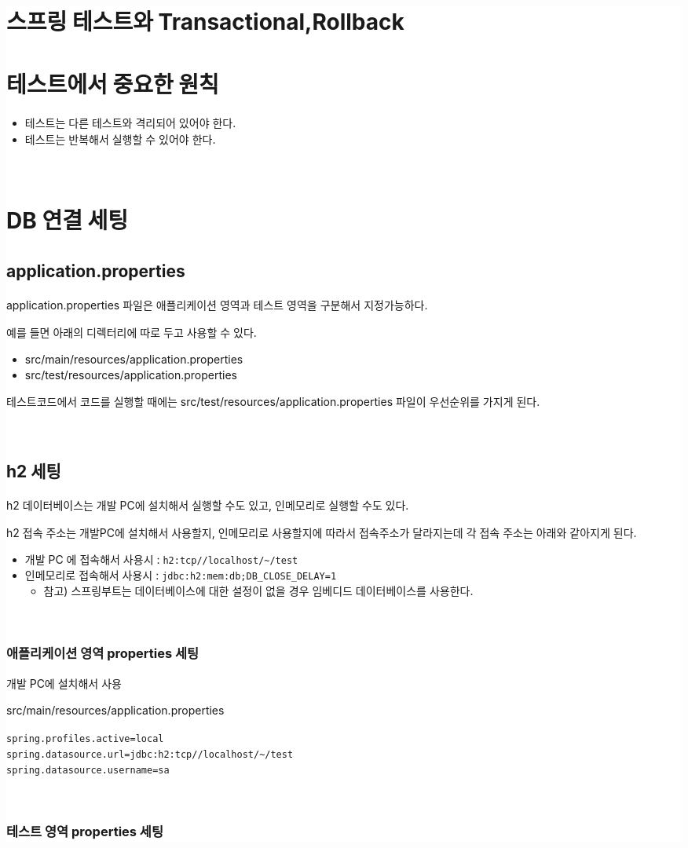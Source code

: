 # 스프링 테스트와 Transactional,Rollback

# 테스트에서 중요한 원칙

- 테스트는 다른 테스트와 격리되어 있어야 한다.
- 테스트는 반복해서 실행할 수 있어야 한다.

<br>

# DB 연결 세팅

## application.properties

application.properties 파일은 애플리케이션 영역과 테스트 영역을 구분해서 지정가능하다.<br>

예를 들면 아래의 디렉터리에 따로 두고 사용할 수 있다.<br>

- src/main/resources/application.properties
- src/test/resources/application.properties

테스트코드에서 코드를 실행할 때에는 src/test/resources/application.properties 파일이 우선순위를 가지게 된다.<br>

<br>

## h2 세팅

h2 데이터베이스는 개발 PC에 설치해서 실행할 수도 있고, 인메모리로 실행할 수도 있다.

h2 접속 주소는 개발PC에 설치해서 사용할지, 인메모리로 사용할지에 따라서 접속주소가 달라지는데 각 접속 주소는 아래와 같아지게 된다.

- 개발 PC 에 접속해서 사용시 : `h2:tcp//localhost/~/test`
- 인메모리로 접속해서 사용시 : `jdbc:h2:mem:db;DB_CLOSE_DELAY=1`
  - 참고) 스프링부트는 데이터베이스에 대한 설정이 없을 경우 임베디드 데이터베이스를 사용한다.


<br>

### 애플리케이션 영역 properties 세팅

개발 PC에 설치해서 사용<br>

src/main/resources/application.properties

```
spring.profiles.active=local
spring.datasource.url=jdbc:h2:tcp//localhost/~/test
spring.datasource.username=sa
```

<br>

### 테스트 영역 properties 세팅
